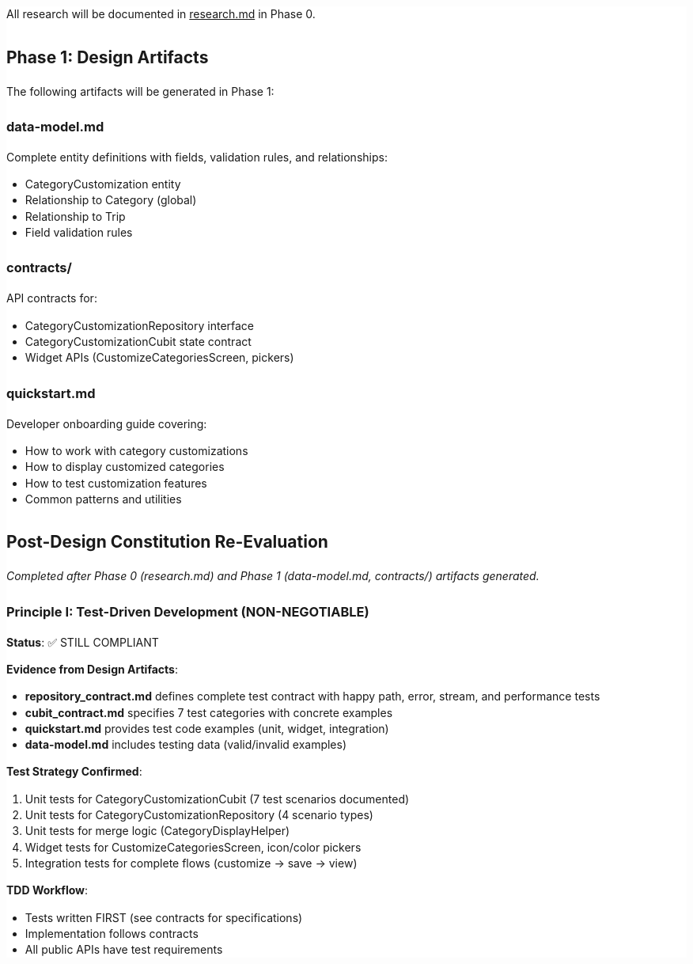All research will be documented in [research.md](research.md) in Phase 0.

## Phase 1: Design Artifacts

The following artifacts will be generated in Phase 1:

### data-model.md

Complete entity definitions with fields, validation rules, and relationships:
- CategoryCustomization entity
- Relationship to Category (global)
- Relationship to Trip
- Field validation rules

### contracts/

API contracts for:
- CategoryCustomizationRepository interface
- CategoryCustomizationCubit state contract
- Widget APIs (CustomizeCategoriesScreen, pickers)

### quickstart.md

Developer onboarding guide covering:
- How to work with category customizations
- How to display customized categories
- How to test customization features
- Common patterns and utilities

## Post-Design Constitution Re-Evaluation

*Completed after Phase 0 (research.md) and Phase 1 (data-model.md, contracts/) artifacts generated.*

### Principle I: Test-Driven Development (NON-NEGOTIABLE)
**Status**: ✅ STILL COMPLIANT

**Evidence from Design Artifacts**:
- **repository_contract.md** defines complete test contract with happy path, error, stream, and performance tests
- **cubit_contract.md** specifies 7 test categories with concrete examples
- **quickstart.md** provides test code examples (unit, widget, integration)
- **data-model.md** includes testing data (valid/invalid examples)

**Test Strategy Confirmed**:
1. Unit tests for CategoryCustomizationCubit (7 test scenarios documented)
2. Unit tests for CategoryCustomizationRepository (4 scenario types)
3. Unit tests for merge logic (CategoryDisplayHelper)
4. Widget tests for CustomizeCategoriesScreen, icon/color pickers
5. Integration tests for complete flows (customize → save → view)

**TDD Workflow**:
- Tests written FIRST (see contracts for specifications)
- Implementation follows contracts
- All public APIs have test requirements
